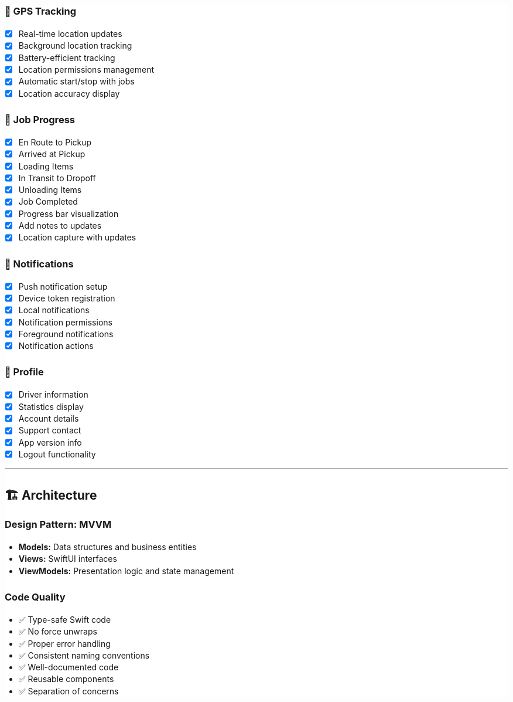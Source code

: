 ### 📍 GPS Tracking
- [x] Real-time location updates
- [x] Background location tracking
- [x] Battery-efficient tracking
- [x] Location permissions management
- [x] Automatic start/stop with jobs
- [x] Location accuracy display

### 🚚 Job Progress
- [x] En Route to Pickup
- [x] Arrived at Pickup
- [x] Loading Items
- [x] In Transit to Dropoff
- [x] Unloading Items
- [x] Job Completed
- [x] Progress bar visualization
- [x] Add notes to updates
- [x] Location capture with updates

### 🔔 Notifications
- [x] Push notification setup
- [x] Device token registration
- [x] Local notifications
- [x] Notification permissions
- [x] Foreground notifications
- [x] Notification actions

### 👤 Profile
- [x] Driver information
- [x] Statistics display
- [x] Account details
- [x] Support contact
- [x] App version info
- [x] Logout functionality

---

## 🏗️ Architecture

### Design Pattern: MVVM
- **Models:** Data structures and business entities
- **Views:** SwiftUI interfaces
- **ViewModels:** Presentation logic and state management

### Code Quality
- ✅ Type-safe Swift code
- ✅ No force unwraps
- ✅ Proper error handling
- ✅ Consistent naming conventions
- ✅ Well-documented code
- ✅ Reusable components
- ✅ Separation of concerns

